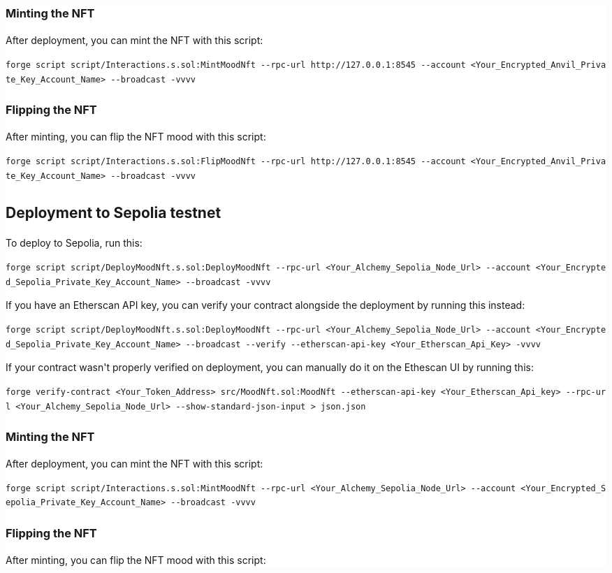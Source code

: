 ### Minting the NFT

After deployment, you can mint the NFT with this script:

```
forge script script/Interactions.s.sol:MintMoodNft --rpc-url http://127.0.0.1:8545 --account <Your_Encrypted_Anvil_Private_Key_Account_Name> --broadcast -vvvv
```

### Flipping the NFT

After minting, you can flip the NFT mood with this script:

```
forge script script/Interactions.s.sol:FlipMoodNft --rpc-url http://127.0.0.1:8545 --account <Your_Encrypted_Anvil_Private_Key_Account_Name> --broadcast -vvvv
```


## Deployment to Sepolia testnet

To deploy to Sepolia, run this:

```
forge script script/DeployMoodNft.s.sol:DeployMoodNft --rpc-url <Your_Alchemy_Sepolia_Node_Url> --account <Your_Encrypted_Sepolia_Private_Key_Account_Name> --broadcast -vvvv
```

If you have an Etherscan API key, you can verify your contract alongside the deployment by running this instead:

```
forge script script/DeployMoodNft.s.sol:DeployMoodNft --rpc-url <Your_Alchemy_Sepolia_Node_Url> --account <Your_Encrypted_Sepolia_Private_Key_Account_Name> --broadcast --verify --etherscan-api-key <Your_Etherscan_Api_Key> -vvvv
```

If your contract wasn't properly verified on deployment, you can manually do it on the Ethescan UI by running this:

```
forge verify-contract <Your_Token_Address> src/MoodNft.sol:MoodNft --etherscan-api-key <Your_Etherscan_Api_key> --rpc-url <Your_Alchemy_Sepolia_Node_Url> --show-standard-json-input > json.json
```

### Minting the NFT

After deployment, you can mint the NFT with this script:

```
forge script script/Interactions.s.sol:MintMoodNft --rpc-url <Your_Alchemy_Sepolia_Node_Url> --account <Your_Encrypted_Sepolia_Private_Key_Account_Name> --broadcast -vvvv
```

### Flipping the NFT

After minting, you can flip the NFT mood with this script:
